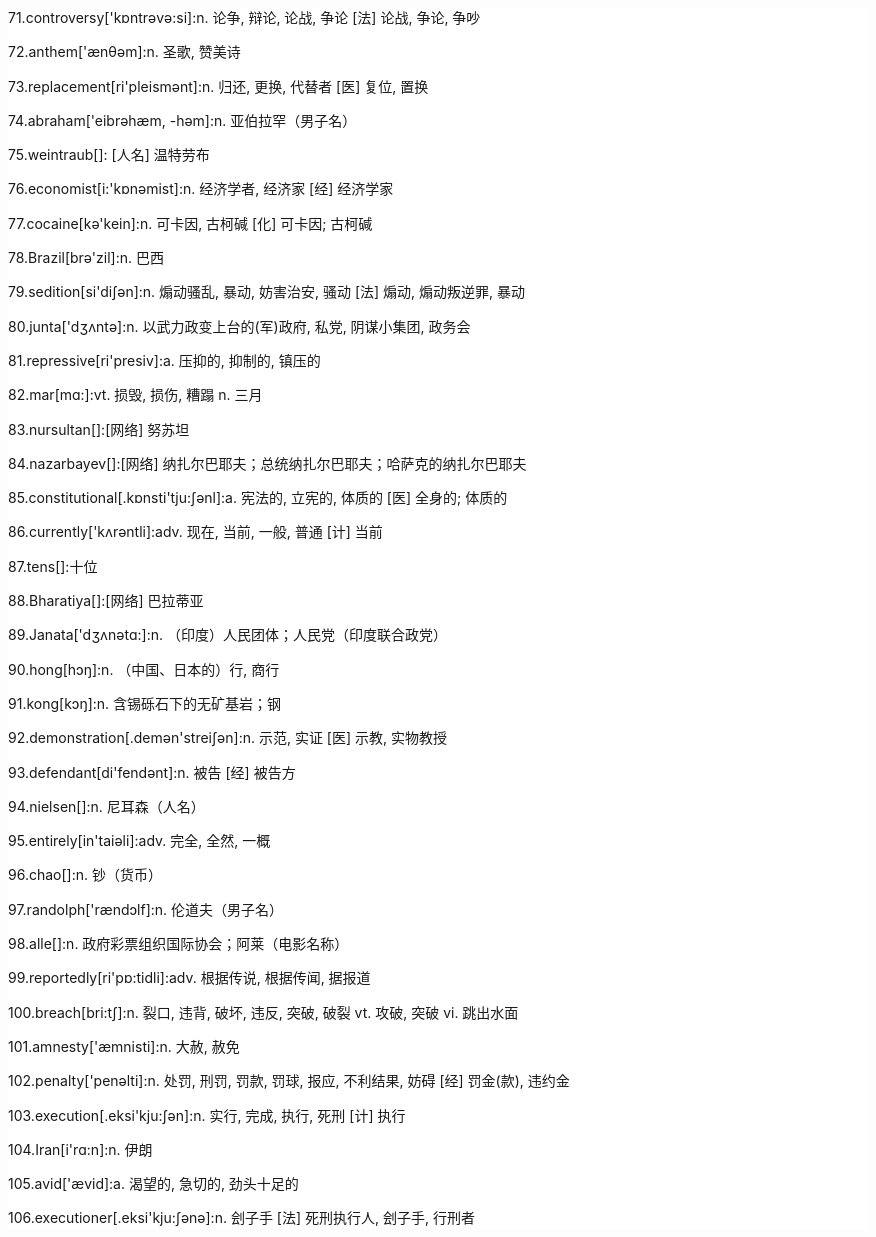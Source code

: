 71.controversy['kɒntrәvә:si]:n. 论争, 辩论, 论战, 争论 [法] 论战, 争论, 争吵 

72.anthem['ænθәm]:n. 圣歌, 赞美诗 

73.replacement[ri'pleismәnt]:n. 归还, 更换, 代替者 [医] 复位, 置换 

74.abraham['eibrәhæm, -hәm]:n. 亚伯拉罕（男子名） 

75.weintraub[]: [人名] 温特劳布 

76.economist[i:'kɒnәmist]:n. 经济学者, 经济家 [经] 经济学家 

77.cocaine[kә'kein]:n. 可卡因, 古柯碱 [化] 可卡因; 古柯碱 

78.Brazil[brә'zil]:n. 巴西 

79.sedition[si'diʃәn]:n. 煽动骚乱, 暴动, 妨害治安, 骚动 [法] 煽动, 煽动叛逆罪, 暴动 

80.junta['dʒʌntә]:n. 以武力政变上台的(军)政府, 私党, 阴谋小集团, 政务会 

81.repressive[ri'presiv]:a. 压抑的, 抑制的, 镇压的 

82.mar[mɑ:]:vt. 损毁, 损伤, 糟蹋 n. 三月 

83.nursultan[]:[网络] 努苏坦 

84.nazarbayev[]:[网络] 纳扎尔巴耶夫；总统纳扎尔巴耶夫；哈萨克的纳扎尔巴耶夫 

85.constitutional[.kɒnsti'tju:ʃәnl]:a. 宪法的, 立宪的, 体质的 [医] 全身的; 体质的 

86.currently['kʌrәntli]:adv. 现在, 当前, 一般, 普通 [计] 当前 

87.tens[]:十位 

88.Bharatiya[]:[网络] 巴拉蒂亚 

89.Janata['dʒʌnətɑ:]:n. （印度）人民团体；人民党（印度联合政党） 

90.hong[hɔŋ]:n. （中国、日本的）行, 商行 

91.kong[kɔŋ]:n. 含锡砾石下的无矿基岩；钢 

92.demonstration[.demәn'streiʃәn]:n. 示范, 实证 [医] 示教, 实物教授 

93.defendant[di'fendәnt]:n. 被告 [经] 被告方 

94.nielsen[]:n. 尼耳森（人名） 

95.entirely[in'taiәli]:adv. 完全, 全然, 一概 

96.chao[]:n. 钞（货币） 

97.randolph['rændɔlf]:n. 伦道夫（男子名） 

98.alle[]:n. 政府彩票组织国际协会；阿莱（电影名称） 

99.reportedly[ri'pɒ:tidli]:adv. 根据传说, 根据传闻, 据报道 

100.breach[bri:tʃ]:n. 裂口, 违背, 破坏, 违反, 突破, 破裂 vt. 攻破, 突破 vi. 跳出水面 

101.amnesty['æmnisti]:n. 大赦, 赦免 

102.penalty['penәlti]:n. 处罚, 刑罚, 罚款, 罚球, 报应, 不利结果, 妨碍 [经] 罚金(款), 违约金 

103.execution[.eksi'kju:ʃәn]:n. 实行, 完成, 执行, 死刑 [计] 执行 

104.Iran[i'rɑ:n]:n. 伊朗 

105.avid['ævid]:a. 渴望的, 急切的, 劲头十足的 

106.executioner[.eksi'kju:ʃәnә]:n. 刽子手 [法] 死刑执行人, 刽子手, 行刑者 

